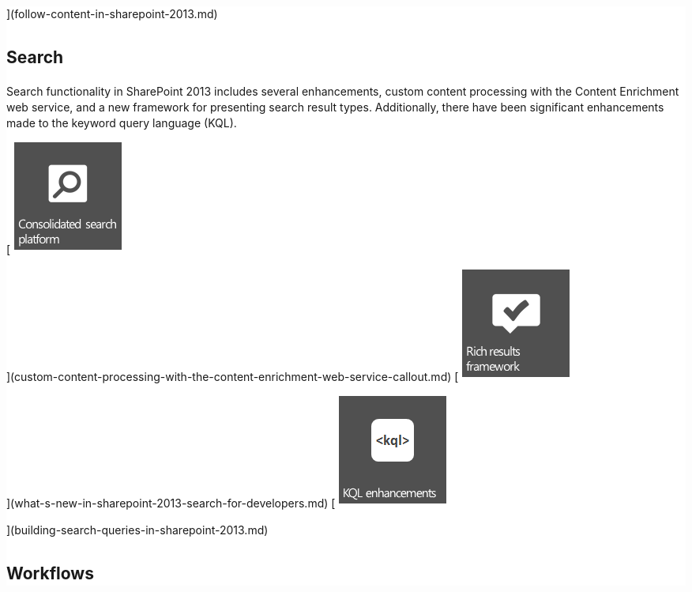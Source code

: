     
    
](follow-content-in-sharepoint-2013.md)
  
    
    

## Search
<a name="bmSearch"> </a>

Search functionality in SharePoint 2013 includes several enhancements, custom content processing with the Content Enrichment web service, and a new framework for presenting search result types. Additionally, there have been significant enhancements made to the keyword query language (KQL).
  
    
    
 [![Consolidated search platform](images/wn_search_1.png)
  
    
    
](custom-content-processing-with-the-content-enrichment-web-service-callout.md) [![Rich results framework](images/wn_search_2.png)
  
    
    
](what-s-new-in-sharepoint-2013-search-for-developers.md) [![KQL enhnacements](images/wn_search_3.png)
  
    
    
](building-search-queries-in-sharepoint-2013.md)
  
    
    

## Workflows
<a name="bmWorkflow"> </a>
